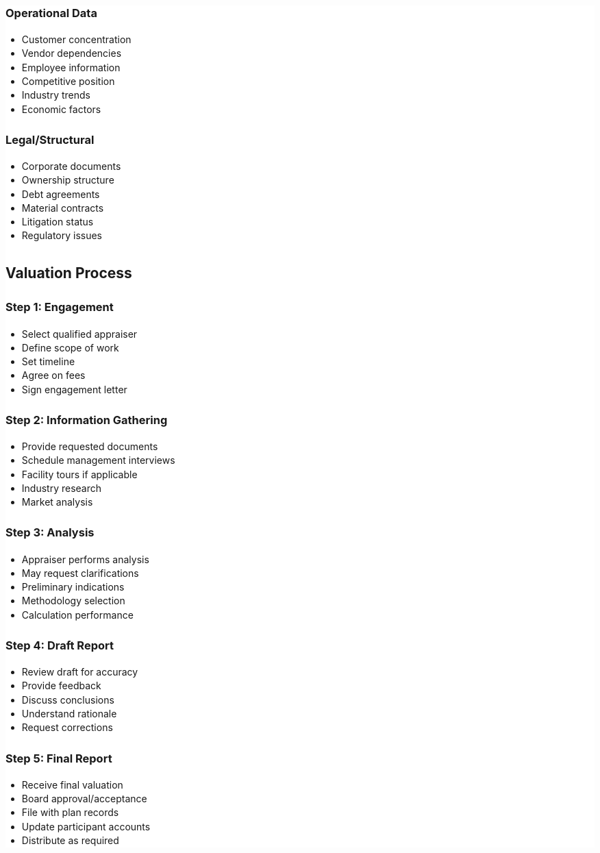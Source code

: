 ### Operational Data
- Customer concentration
- Vendor dependencies
- Employee information
- Competitive position
- Industry trends
- Economic factors

### Legal/Structural
- Corporate documents
- Ownership structure
- Debt agreements
- Material contracts
- Litigation status
- Regulatory issues

## Valuation Process

### Step 1: Engagement
- Select qualified appraiser
- Define scope of work
- Set timeline
- Agree on fees
- Sign engagement letter

### Step 2: Information Gathering
- Provide requested documents
- Schedule management interviews
- Facility tours if applicable
- Industry research
- Market analysis

### Step 3: Analysis
- Appraiser performs analysis
- May request clarifications
- Preliminary indications
- Methodology selection
- Calculation performance

### Step 4: Draft Report
- Review draft for accuracy
- Provide feedback
- Discuss conclusions
- Understand rationale
- Request corrections

### Step 5: Final Report
- Receive final valuation
- Board approval/acceptance
- File with plan records
- Update participant accounts
- Distribute as required
